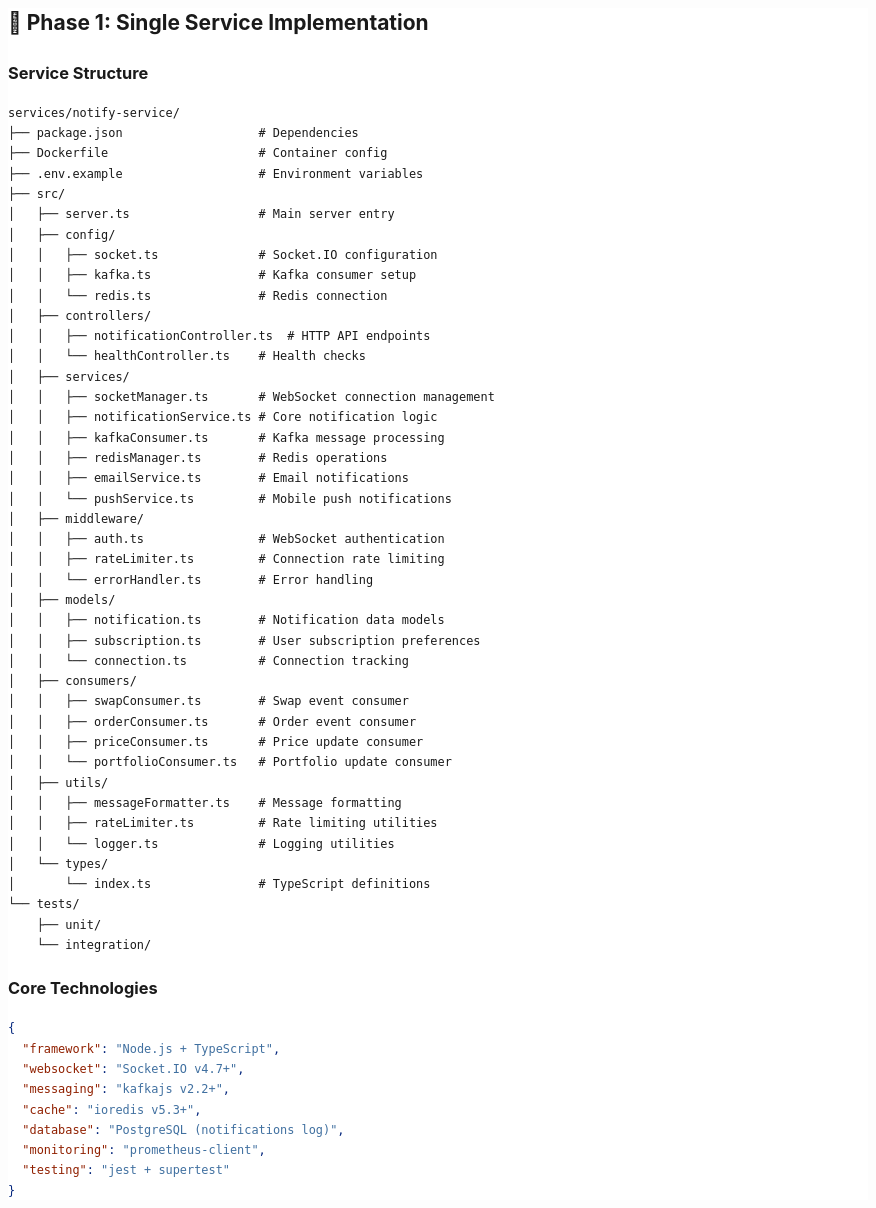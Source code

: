 ## 🔧 Phase 1: Single Service Implementation

### **Service Structure**
```
services/notify-service/
├── package.json                   # Dependencies
├── Dockerfile                     # Container config
├── .env.example                   # Environment variables
├── src/
│   ├── server.ts                  # Main server entry
│   ├── config/
│   │   ├── socket.ts              # Socket.IO configuration
│   │   ├── kafka.ts               # Kafka consumer setup
│   │   └── redis.ts               # Redis connection
│   ├── controllers/
│   │   ├── notificationController.ts  # HTTP API endpoints
│   │   └── healthController.ts    # Health checks
│   ├── services/
│   │   ├── socketManager.ts       # WebSocket connection management
│   │   ├── notificationService.ts # Core notification logic
│   │   ├── kafkaConsumer.ts       # Kafka message processing
│   │   ├── redisManager.ts        # Redis operations
│   │   ├── emailService.ts        # Email notifications
│   │   └── pushService.ts         # Mobile push notifications
│   ├── middleware/
│   │   ├── auth.ts                # WebSocket authentication
│   │   ├── rateLimiter.ts         # Connection rate limiting
│   │   └── errorHandler.ts        # Error handling
│   ├── models/
│   │   ├── notification.ts        # Notification data models
│   │   ├── subscription.ts        # User subscription preferences
│   │   └── connection.ts          # Connection tracking
│   ├── consumers/
│   │   ├── swapConsumer.ts        # Swap event consumer
│   │   ├── orderConsumer.ts       # Order event consumer
│   │   ├── priceConsumer.ts       # Price update consumer
│   │   └── portfolioConsumer.ts   # Portfolio update consumer
│   ├── utils/
│   │   ├── messageFormatter.ts    # Message formatting
│   │   ├── rateLimiter.ts         # Rate limiting utilities
│   │   └── logger.ts              # Logging utilities
│   └── types/
│       └── index.ts               # TypeScript definitions
└── tests/
    ├── unit/
    └── integration/
```

### **Core Technologies**
```json
{
  "framework": "Node.js + TypeScript",
  "websocket": "Socket.IO v4.7+",
  "messaging": "kafkajs v2.2+",
  "cache": "ioredis v5.3+",
  "database": "PostgreSQL (notifications log)",
  "monitoring": "prometheus-client",
  "testing": "jest + supertest"
}
```
